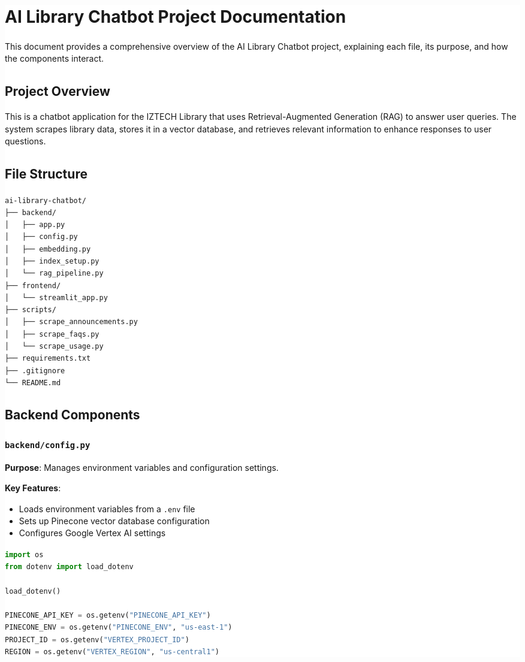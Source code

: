 # AI Library Chatbot Project Documentation

This document provides a comprehensive overview of the AI Library Chatbot project, explaining each file, its purpose, and how the components interact.

## Project Overview

This is a chatbot application for the IZTECH Library that uses Retrieval-Augmented Generation (RAG) to answer user queries. The system scrapes library data, stores it in a vector database, and retrieves relevant information to enhance responses to user questions.

## File Structure

```
ai-library-chatbot/
├── backend/
│   ├── app.py
│   ├── config.py
│   ├── embedding.py
│   ├── index_setup.py
│   └── rag_pipeline.py
├── frontend/
│   └── streamlit_app.py
├── scripts/
│   ├── scrape_announcements.py
│   ├── scrape_faqs.py
│   └── scrape_usage.py
├── requirements.txt
├── .gitignore
└── README.md
```

## Backend Components

### `backend/config.py`

**Purpose**: Manages environment variables and configuration settings.

**Key Features**:
- Loads environment variables from a `.env` file
- Sets up Pinecone vector database configuration
- Configures Google Vertex AI settings

```python
import os
from dotenv import load_dotenv

load_dotenv()

PINECONE_API_KEY = os.getenv("PINECONE_API_KEY")
PINECONE_ENV = os.getenv("PINECONE_ENV", "us-east-1")
PROJECT_ID = os.getenv("VERTEX_PROJECT_ID")
REGION = os.getenv("VERTEX_REGION", "us-central1")
```

